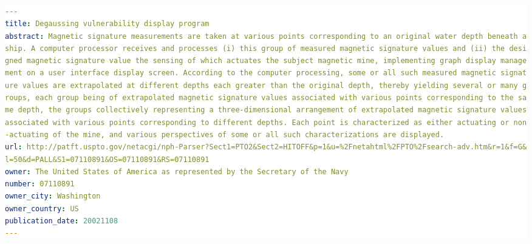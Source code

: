 ```yaml
---
title: Degaussing vulnerability display program
abstract: Magnetic signature measurements are taken at various points corresponding to an original water depth beneath a ship. A computer processor receives and processes (i) this group of measured magnetic signature values and (ii) the designed magnetic signature value the sensing of which actuates the subject magnetic mine, implementing graph display management on a user interface display screen. According to the computer processing, some or all such measured magnetic signature values are extrapolated at different depths each greater than the original depth, thereby yielding several or many groups, each group being of extrapolated magnetic signature values associated with various points corresponding to the same depth, the groups collectively representing a three-dimensional arrangement of extrapolated magnetic signature values associated with various points corresponding to different depths. Each point is characterized as either actuating or non-actuating of the mine, and various perspectives of some or all such characterizations are displayed.
url: http://patft.uspto.gov/netacgi/nph-Parser?Sect1=PTO2&Sect2=HITOFF&p=1&u=%2Fnetahtml%2FPTO%2Fsearch-adv.htm&r=1&f=G&l=50&d=PALL&S1=07110891&OS=07110891&RS=07110891
owner: The United States of America as represented by the Secretary of the Navy
number: 07110891
owner_city: Washington
owner_country: US
publication_date: 20021108
---
```

